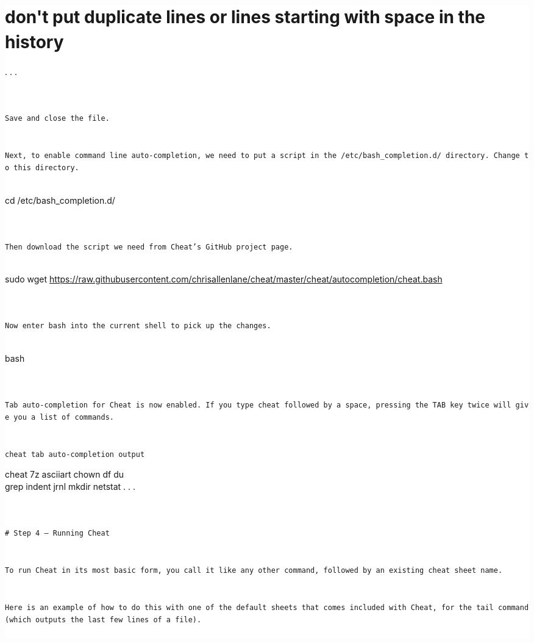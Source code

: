 # don't put duplicate lines or lines starting with space in the history
. . .

```


Save and close the file.


Next, to enable command line auto-completion, we need to put a script in the /etc/bash_completion.d/ directory. Change to this directory.


```
cd /etc/bash_completion.d/


```


Then download the script we need from Cheat’s GitHub project page.


```
sudo wget https://raw.githubusercontent.com/chrisallenlane/cheat/master/cheat/autocompletion/cheat.bash


```


Now enter bash into the current shell to pick up the changes.


```
bash


```


Tab auto-completion for Cheat is now enabled. If you type cheat followed by a space, pressing the TAB key twice will give you a list of commands.


cheat tab auto-completion output
```
cheat 
7z           asciiart     chown        df           du          
grep         indent       jrnl         mkdir        netstat
. . .

```


# Step 4 — Running Cheat


To run Cheat in its most basic form, you call it like any other command, followed by an existing cheat sheet name.


Here is an example of how to do this with one of the default sheets that comes included with Cheat, for the tail command (which outputs the last few lines of a file).


```